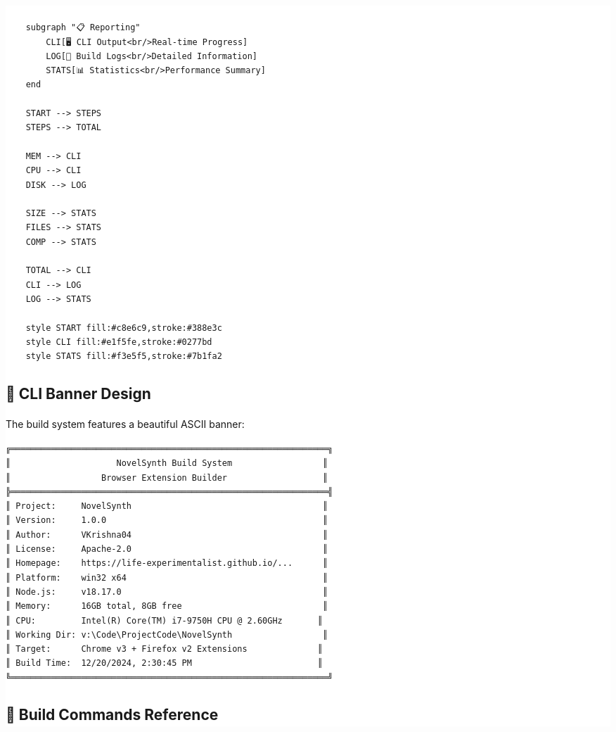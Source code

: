 ```mermaid

    subgraph "📋 Reporting"
        CLI[🖥️ CLI Output<br/>Real-time Progress]
        LOG[📝 Build Logs<br/>Detailed Information]
        STATS[📊 Statistics<br/>Performance Summary]
    end

    START --> STEPS
    STEPS --> TOTAL

    MEM --> CLI
    CPU --> CLI
    DISK --> LOG

    SIZE --> STATS
    FILES --> STATS
    COMP --> STATS

    TOTAL --> CLI
    CLI --> LOG
    LOG --> STATS

    style START fill:#c8e6c9,stroke:#388e3c
    style CLI fill:#e1f5fe,stroke:#0277bd
    style STATS fill:#f3e5f5,stroke:#7b1fa2
```

## 🎨 CLI Banner Design

The build system features a beautiful ASCII banner:

```
╔═══════════════════════════════════════════════════════════════╗
║                     NovelSynth Build System                  ║
║                  Browser Extension Builder                   ║
╠═══════════════════════════════════════════════════════════════╣
║ Project:     NovelSynth                                      ║
║ Version:     1.0.0                                           ║
║ Author:      VKrishna04                                      ║
║ License:     Apache-2.0                                      ║
║ Homepage:    https://life-experimentalist.github.io/...      ║
║ Platform:    win32 x64                                       ║
║ Node.js:     v18.17.0                                        ║
║ Memory:      16GB total, 8GB free                            ║
║ CPU:         Intel(R) Core(TM) i7-9750H CPU @ 2.60GHz       ║
║ Working Dir: v:\Code\ProjectCode\NovelSynth                  ║
║ Target:      Chrome v3 + Firefox v2 Extensions              ║
║ Build Time:  12/20/2024, 2:30:45 PM                         ║
╚═══════════════════════════════════════════════════════════════╝
```

## 🚀 Build Commands Reference
